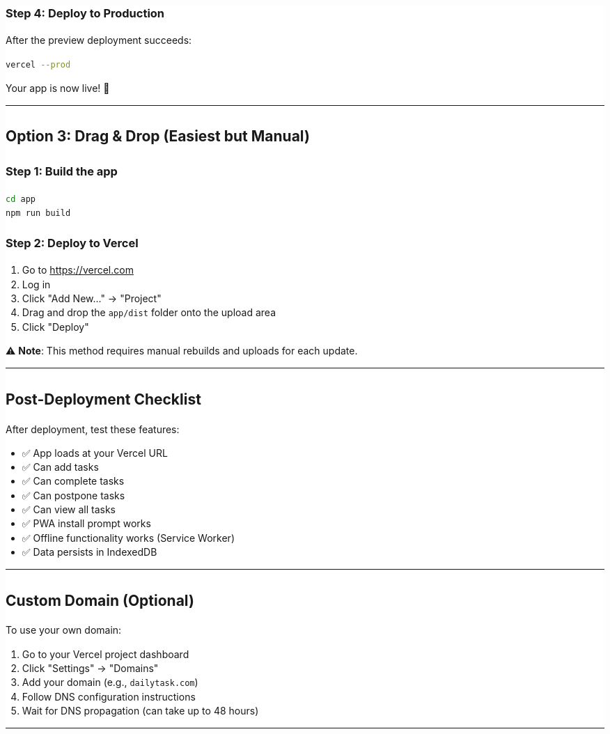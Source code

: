 ### Step 4: Deploy to Production

After the preview deployment succeeds:

```bash
vercel --prod
```

Your app is now live! 🎉

---

## Option 3: Drag & Drop (Easiest but Manual)

### Step 1: Build the app

```bash
cd app
npm run build
```

### Step 2: Deploy to Vercel

1. Go to https://vercel.com
2. Log in
3. Click "Add New..." → "Project"
4. Drag and drop the `app/dist` folder onto the upload area
5. Click "Deploy"

⚠️ **Note**: This method requires manual rebuilds and uploads for each update.

---

## Post-Deployment Checklist

After deployment, test these features:

- ✅ App loads at your Vercel URL
- ✅ Can add tasks
- ✅ Can complete tasks
- ✅ Can postpone tasks
- ✅ Can view all tasks
- ✅ PWA install prompt works
- ✅ Offline functionality works (Service Worker)
- ✅ Data persists in IndexedDB

---

## Custom Domain (Optional)

To use your own domain:

1. Go to your Vercel project dashboard
2. Click "Settings" → "Domains"
3. Add your domain (e.g., `dailytask.com`)
4. Follow DNS configuration instructions
5. Wait for DNS propagation (can take up to 48 hours)

---